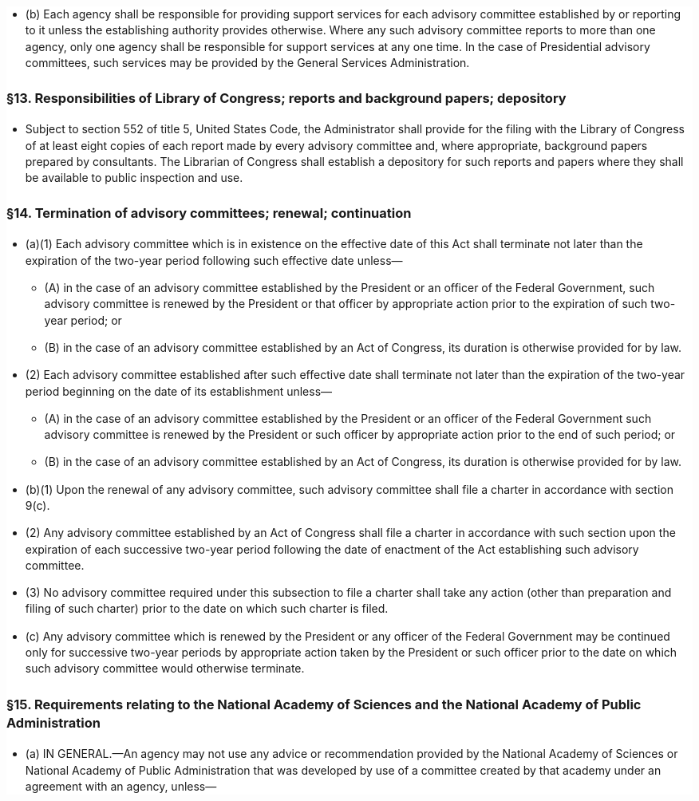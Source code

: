 * (b) Each agency shall be responsible for providing support services for each advisory committee established by or reporting to it unless the establishing authority provides otherwise. Where any such advisory committee reports to more than one agency, only one agency shall be responsible for support services at any one time. In the case of Presidential advisory committees, such services may be provided by the General Services Administration.

### §13. Responsibilities of Library of Congress; reports and background papers; depository
* Subject to section 552 of title 5, United States Code, the Administrator shall provide for the filing with the Library of Congress of at least eight copies of each report made by every advisory committee and, where appropriate, background papers prepared by consultants. The Librarian of Congress shall establish a depository for such reports and papers where they shall be available to public inspection and use.

### §14. Termination of advisory committees; renewal; continuation
* (a)(1) Each advisory committee which is in existence on the effective date of this Act shall terminate not later than the expiration of the two-year period following such effective date unless—

  * (A) in the case of an advisory committee established by the President or an officer of the Federal Government, such advisory committee is renewed by the President or that officer by appropriate action prior to the expiration of such two-year period; or

  * (B) in the case of an advisory committee established by an Act of Congress, its duration is otherwise provided for by law.


* (2) Each advisory committee established after such effective date shall terminate not later than the expiration of the two-year period beginning on the date of its establishment unless—

  * (A) in the case of an advisory committee established by the President or an officer of the Federal Government such advisory committee is renewed by the President or such officer by appropriate action prior to the end of such period; or

  * (B) in the case of an advisory committee established by an Act of Congress, its duration is otherwise provided for by law.


* (b)(1) Upon the renewal of any advisory committee, such advisory committee shall file a charter in accordance with section 9(c).

* (2) Any advisory committee established by an Act of Congress shall file a charter in accordance with such section upon the expiration of each successive two-year period following the date of enactment of the Act establishing such advisory committee.

* (3) No advisory committee required under this subsection to file a charter shall take any action (other than preparation and filing of such charter) prior to the date on which such charter is filed.

* (c) Any advisory committee which is renewed by the President or any officer of the Federal Government may be continued only for successive two-year periods by appropriate action taken by the President or such officer prior to the date on which such advisory committee would otherwise terminate.

### §15. Requirements relating to the National Academy of Sciences and the National Academy of Public Administration
* (a) IN GENERAL.—An agency may not use any advice or recommendation provided by the National Academy of Sciences or National Academy of Public Administration that was developed by use of a committee created by that academy under an agreement with an agency, unless—
